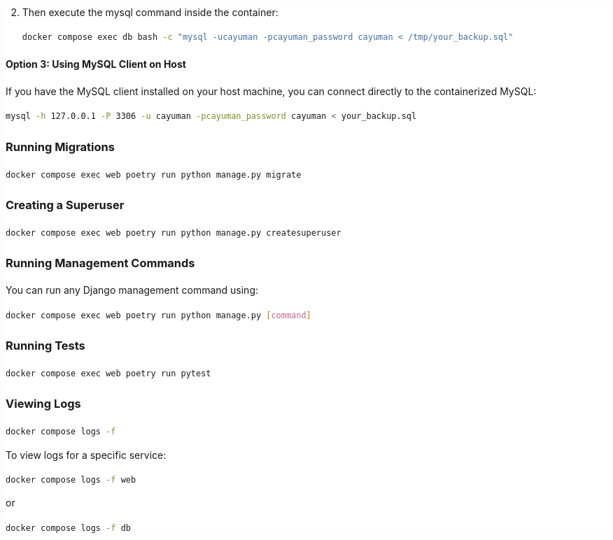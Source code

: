 2. Then execute the mysql command inside the container:

   ```bash
   docker compose exec db bash -c "mysql -ucayuman -pcayuman_password cayuman < /tmp/your_backup.sql"
   ```

#### Option 3: Using MySQL Client on Host

If you have the MySQL client installed on your host machine, you can connect directly to the containerized MySQL:

```bash
mysql -h 127.0.0.1 -P 3306 -u cayuman -pcayuman_password cayuman < your_backup.sql
```

### Running Migrations

```bash
docker compose exec web poetry run python manage.py migrate
```

### Creating a Superuser

```bash
docker compose exec web poetry run python manage.py createsuperuser
```

### Running Management Commands

You can run any Django management command using:

```bash
docker compose exec web poetry run python manage.py [command]
```

### Running Tests

```bash
docker compose exec web poetry run pytest
```

### Viewing Logs

```bash
docker compose logs -f
```

To view logs for a specific service:

```bash
docker compose logs -f web
```

or

```bash
docker compose logs -f db
```
